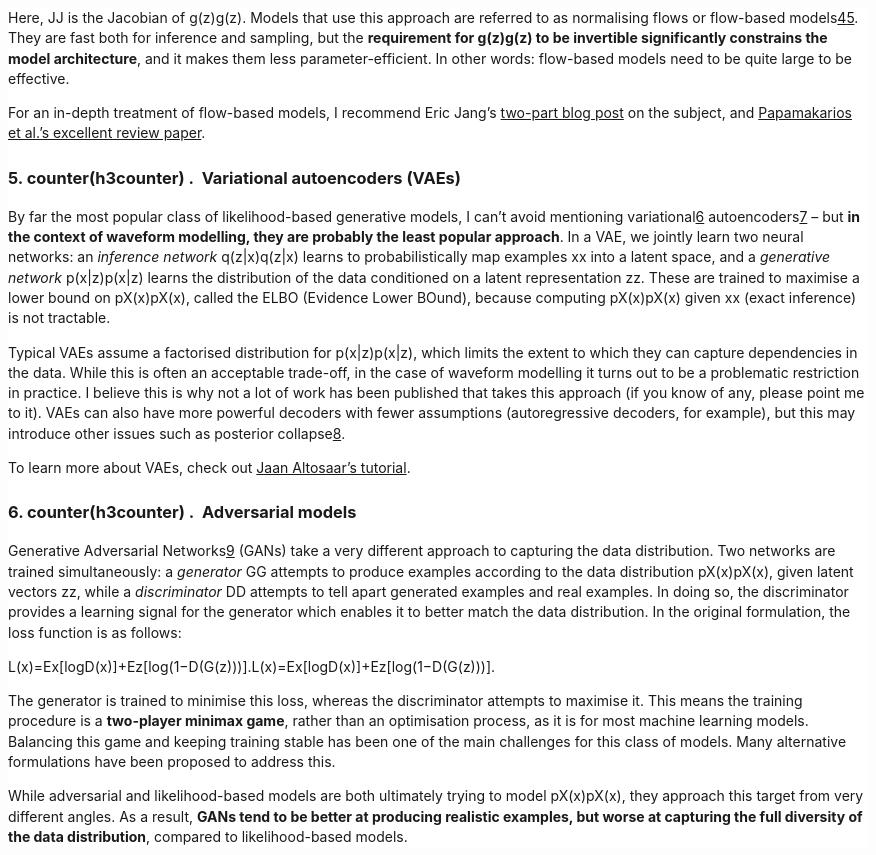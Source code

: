 Here, JJ is the Jacobian of g(z)g(z). Models that use this approach are referred to as normalising flows or flow-based models[4](https://benanne.github.io/2020/03/24/audio-generation.html#fn:nice)[5](https://benanne.github.io/2020/03/24/audio-generation.html#fn:realnvp). They are fast both for inference and sampling, but the **requirement for g(z)g(z) to be invertible significantly constrains the model architecture**, and it makes them less parameter-efficient. In other words: flow-based models need to be quite large to be effective.

For an in-depth treatment of flow-based models, I recommend Eric Jang’s [two-part blog post](https://blog.evjang.com/2018/01/nf1.html) on the subject, and [Papamakarios et al.’s excellent review paper](https://arxiv.org/abs/1912.02762).

### 5. counter(h3counter) .  Variational autoencoders (VAEs)

By far the most popular class of likelihood-based generative models, I can’t avoid mentioning variational[6](https://benanne.github.io/2020/03/24/audio-generation.html#fn:vaerezende) autoencoders[7](https://benanne.github.io/2020/03/24/audio-generation.html#fn:vaekingma) – but **in the context of waveform modelling, they are probably the least popular approach**. In a VAE, we jointly learn two neural networks: an *inference network*  q(z|x)q(z|x) learns to probabilistically map examples xx into a latent space, and a *generative network*  p(x|z)p(x|z) learns the distribution of the data conditioned on a latent representation zz. These are trained to maximise a lower bound on pX(x)pX(x), called the ELBO (Evidence Lower BOund), because computing pX(x)pX(x) given xx (exact inference) is not tractable.

Typical VAEs assume a factorised distribution for p(x|z)p(x|z), which limits the extent to which they can capture dependencies in the data. While this is often an acceptable trade-off, in the case of waveform modelling it turns out to be a problematic restriction in practice. I believe this is why not a lot of work has been published that takes this approach (if you know of any, please point me to it). VAEs can also have more powerful decoders with fewer assumptions (autoregressive decoders, for example), but this may introduce other issues such as posterior collapse[8](https://benanne.github.io/2020/03/24/audio-generation.html#fn:pc).

To learn more about VAEs, check out [Jaan Altosaar’s tutorial](https://jaan.io/what-is-variational-autoencoder-vae-tutorial/).

### 6. counter(h3counter) .  Adversarial models

Generative Adversarial Networks[9](https://benanne.github.io/2020/03/24/audio-generation.html#fn:gans) (GANs) take a very different approach to capturing the data distribution. Two networks are trained simultaneously: a *generator*  GG attempts to produce examples according to the data distribution pX(x)pX(x), given latent vectors zz, while a *discriminator*  DD attempts to tell apart generated examples and real examples. In doing so, the discriminator provides a learning signal for the generator which enables it to better match the data distribution. In the original formulation, the loss function is as follows:

L(x)=Ex[logD(x)]+Ez[log(1−D(G(z)))].L(x)=Ex[log⁡D(x)]+Ez[log(1−D(G(z)))].

The generator is trained to minimise this loss, whereas the discriminator attempts to maximise it. This means the training procedure is a **two-player minimax game**, rather than an optimisation process, as it is for most machine learning models. Balancing this game and keeping training stable has been one of the main challenges for this class of models. Many alternative formulations have been proposed to address this.

While adversarial and likelihood-based models are both ultimately trying to model pX(x)pX(x), they approach this target from very different angles. As a result, **GANs tend to be better at producing realistic examples, but worse at capturing the full diversity of the data distribution**, compared to likelihood-based models.
